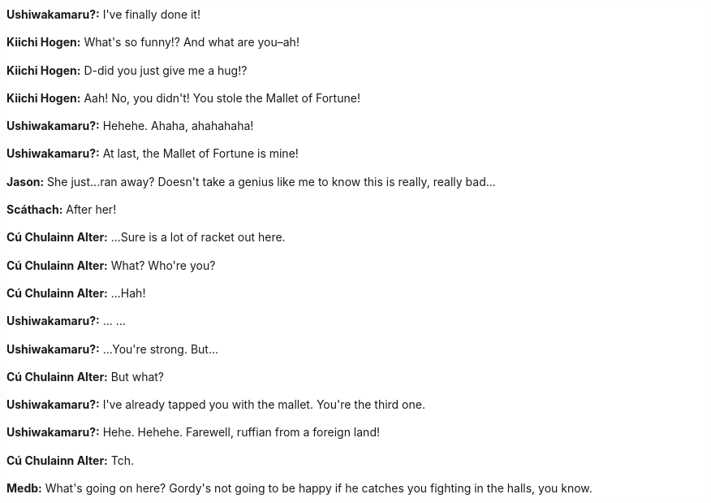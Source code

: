 **Ushiwakamaru?:**
I've finally done it!

**Kiichi Hogen:**
What's so funny!?
And what are you&ndash;ah!

**Kiichi Hogen:**
D-did you just give me a hug!?

**Kiichi Hogen:**
Aah! No, you didn't!
You stole the Mallet of Fortune!

**Ushiwakamaru?:**
Hehehe. Ahaha, ahahahaha!

**Ushiwakamaru?:**
At last, the Mallet of Fortune is mine!

**Jason:**
She just...ran away? Doesn't take a genius like me to know this is really, really bad...

**Scáthach:**
After her!

**Cú Chulainn Alter:**
...Sure is a lot of racket out here.

**Cú Chulainn Alter:**
What? Who're you?

**Cú Chulainn Alter:**
...Hah!

**Ushiwakamaru?:**
...
...

**Ushiwakamaru?:**
...You're strong. But...

**Cú Chulainn Alter:**
But what?

**Ushiwakamaru?:**
I've already tapped you with the mallet.
You're the third one.

**Ushiwakamaru?:**
Hehe. Hehehe. Farewell, ruffian from a foreign land!

**Cú Chulainn Alter:**
Tch.

**Medb:**
What's going on here? Gordy's not going to be happy if he catches you fighting in the halls, you know.
